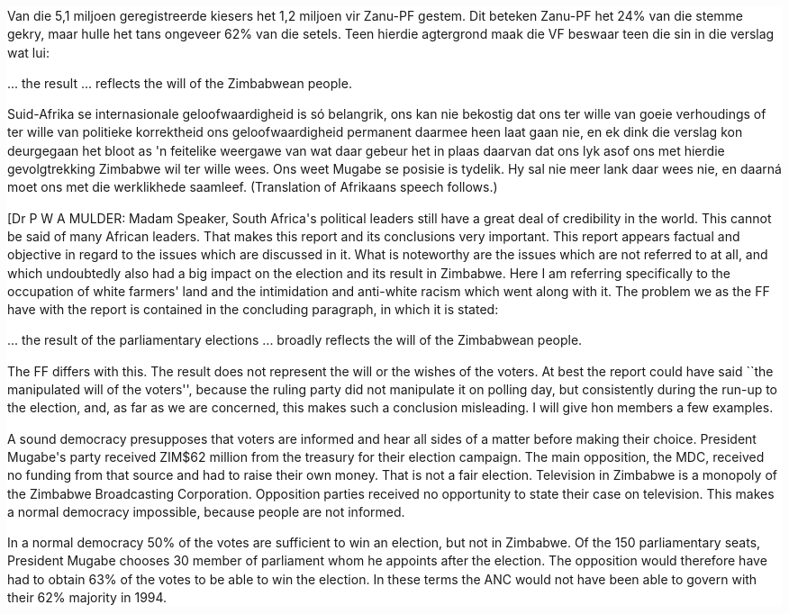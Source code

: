 Van die 5,1 miljoen geregistreerde kiesers het 1,2 miljoen vir Zanu-PF
gestem. Dit beteken Zanu-PF het 24% van die stemme gekry, maar hulle het
tans ongeveer 62% van die setels. Teen hierdie agtergrond maak die VF
beswaar teen die sin in die verslag wat lui:


   ... the result ... reflects the will of the Zimbabwean people.

Suid-Afrika se internasionale geloofwaardigheid is só belangrik, ons kan
nie bekostig dat ons ter wille van goeie verhoudings of ter wille van
politieke korrektheid ons geloofwaardigheid permanent daarmee heen laat
gaan nie, en ek dink die verslag kon deurgegaan het bloot as 'n feitelike
weergawe van wat daar gebeur het in plaas daarvan dat ons lyk asof ons met
hierdie gevolgtrekking Zimbabwe wil ter wille wees. Ons weet Mugabe se
posisie is tydelik. Hy sal nie meer lank daar wees nie, en daarná moet ons
met die werklikhede saamleef. (Translation of Afrikaans speech follows.)

[Dr P W A MULDER: Madam Speaker, South Africa's political leaders still
have a great deal of credibility in the world. This cannot be said of many
African leaders. That makes this report and its conclusions very important.
This report appears factual and objective in regard to the issues which are
discussed in it. What is noteworthy are the issues which are not referred
to at all, and which undoubtedly also had a big impact on the election and
its result in Zimbabwe.
Here I am referring specifically to the occupation of white farmers' land
and the intimidation and anti-white racism which went along with it. The
problem we as the FF have with the report is contained in the concluding
paragraph, in which it is stated:


  ... the result of the parliamentary elections ... broadly reflects the
  will of the Zimbabwean people.

The FF differs with this. The result does not represent the will or the
wishes of the voters. At best the report could have said ``the manipulated
will of the voters'', because the ruling party did not manipulate it on
polling day, but consistently during the run-up to the election, and, as
far as we are concerned, this makes such a conclusion misleading. I will
give hon members a few examples.

A sound democracy presupposes that voters are informed and hear all sides
of a matter before making their choice. President Mugabe's party received
ZIM$62 million from the treasury for their election campaign. The main
opposition, the MDC, received no funding from that source and had to raise
their own money. That is not a fair election. Television in Zimbabwe is a
monopoly of the Zimbabwe Broadcasting Corporation. Opposition parties
received no opportunity to state their case on television. This makes a
normal democracy impossible, because people are not informed.

In a normal democracy 50% of the votes are sufficient to win an election,
but not in Zimbabwe. Of the 150 parliamentary seats, President Mugabe
chooses 30 member of parliament whom he appoints after the election. The
opposition would therefore have had to obtain 63% of the votes to be able
to win the election. In these terms the ANC would not have been able to
govern with their 62% majority in 1994.
